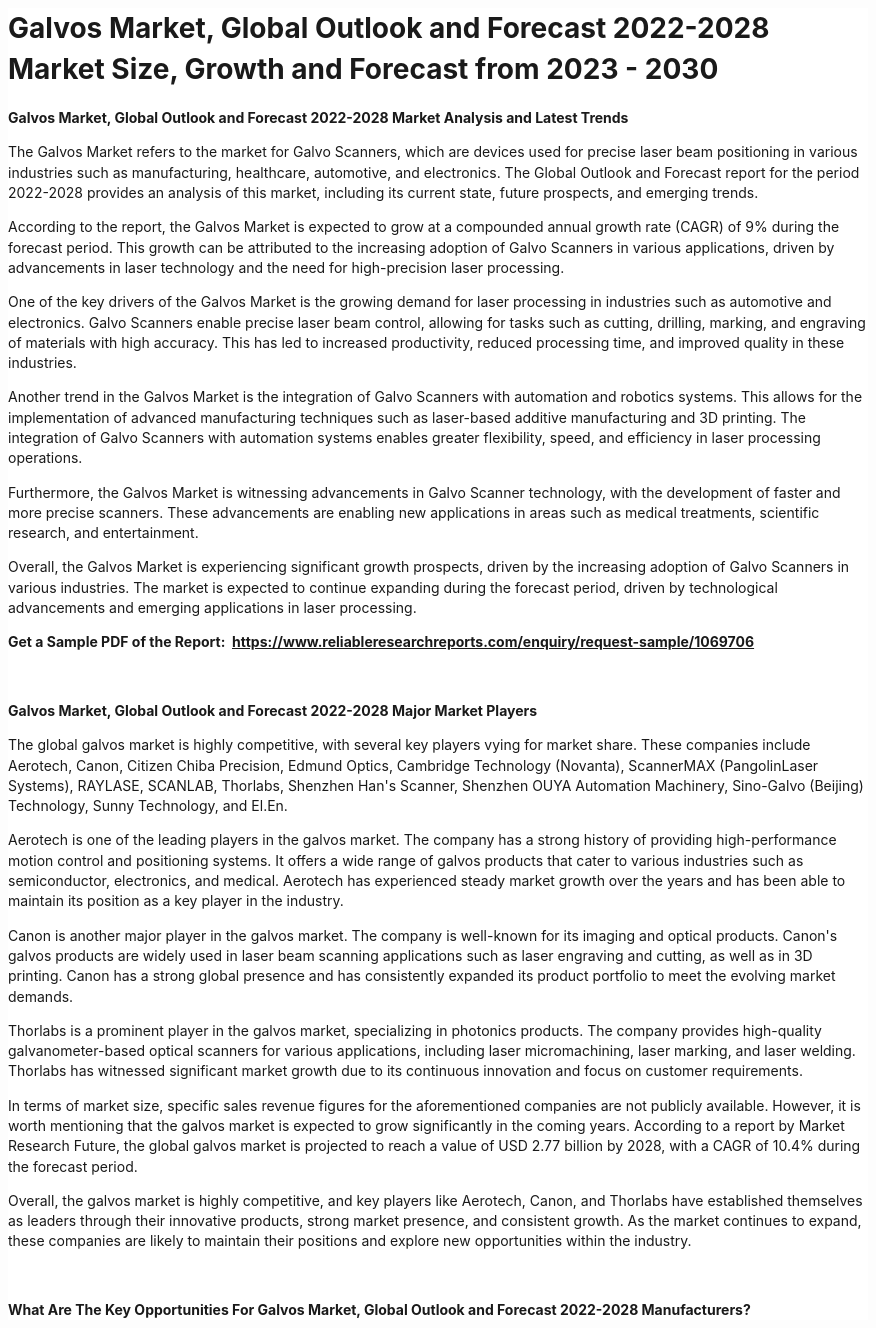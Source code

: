 <p><h1>Galvos Market, Global Outlook and Forecast 2022-2028 Market Size, Growth and Forecast from 2023 - 2030</h1></p><p><strong>Galvos Market, Global Outlook and Forecast 2022-2028 Market Analysis and Latest Trends</strong></p>
<p><p>The Galvos Market refers to the market for Galvo Scanners, which are devices used for precise laser beam positioning in various industries such as manufacturing, healthcare, automotive, and electronics. The Global Outlook and Forecast report for the period 2022-2028 provides an analysis of this market, including its current state, future prospects, and emerging trends.</p><p>According to the report, the Galvos Market is expected to grow at a compounded annual growth rate (CAGR) of 9% during the forecast period. This growth can be attributed to the increasing adoption of Galvo Scanners in various applications, driven by advancements in laser technology and the need for high-precision laser processing.</p><p>One of the key drivers of the Galvos Market is the growing demand for laser processing in industries such as automotive and electronics. Galvo Scanners enable precise laser beam control, allowing for tasks such as cutting, drilling, marking, and engraving of materials with high accuracy. This has led to increased productivity, reduced processing time, and improved quality in these industries.</p><p>Another trend in the Galvos Market is the integration of Galvo Scanners with automation and robotics systems. This allows for the implementation of advanced manufacturing techniques such as laser-based additive manufacturing and 3D printing. The integration of Galvo Scanners with automation systems enables greater flexibility, speed, and efficiency in laser processing operations.</p><p>Furthermore, the Galvos Market is witnessing advancements in Galvo Scanner technology, with the development of faster and more precise scanners. These advancements are enabling new applications in areas such as medical treatments, scientific research, and entertainment.</p><p>Overall, the Galvos Market is experiencing significant growth prospects, driven by the increasing adoption of Galvo Scanners in various industries. The market is expected to continue expanding during the forecast period, driven by technological advancements and emerging applications in laser processing.</p></p>
<p><strong>Get a Sample PDF of the Report:&nbsp; <a href="https://www.reliableresearchreports.com/enquiry/request-sample/1069706">https://www.reliableresearchreports.com/enquiry/request-sample/1069706</a></strong></p>
<p>&nbsp;</p>
<p><strong>Galvos Market, Global Outlook and Forecast 2022-2028 Major Market Players</strong></p>
<p><p>The global galvos market is highly competitive, with several key players vying for market share. These companies include Aerotech, Canon, Citizen Chiba Precision, Edmund Optics, Cambridge Technology (Novanta), ScannerMAX (PangolinLaser Systems), RAYLASE, SCANLAB, Thorlabs, Shenzhen Han's Scanner, Shenzhen OUYA Automation Machinery, Sino-Galvo (Beijing) Technology, Sunny Technology, and El.En.</p><p>Aerotech is one of the leading players in the galvos market. The company has a strong history of providing high-performance motion control and positioning systems. It offers a wide range of galvos products that cater to various industries such as semiconductor, electronics, and medical. Aerotech has experienced steady market growth over the years and has been able to maintain its position as a key player in the industry.</p><p>Canon is another major player in the galvos market. The company is well-known for its imaging and optical products. Canon's galvos products are widely used in laser beam scanning applications such as laser engraving and cutting, as well as in 3D printing. Canon has a strong global presence and has consistently expanded its product portfolio to meet the evolving market demands.</p><p>Thorlabs is a prominent player in the galvos market, specializing in photonics products. The company provides high-quality galvanometer-based optical scanners for various applications, including laser micromachining, laser marking, and laser welding. Thorlabs has witnessed significant market growth due to its continuous innovation and focus on customer requirements.</p><p>In terms of market size, specific sales revenue figures for the aforementioned companies are not publicly available. However, it is worth mentioning that the galvos market is expected to grow significantly in the coming years. According to a report by Market Research Future, the global galvos market is projected to reach a value of USD 2.77 billion by 2028, with a CAGR of 10.4% during the forecast period.</p><p>Overall, the galvos market is highly competitive, and key players like Aerotech, Canon, and Thorlabs have established themselves as leaders through their innovative products, strong market presence, and consistent growth. As the market continues to expand, these companies are likely to maintain their positions and explore new opportunities within the industry.</p></p>
<p>&nbsp;</p>
<p><strong>What Are The Key Opportunities For Galvos Market, Global Outlook and Forecast 2022-2028 Manufacturers?</strong></p>